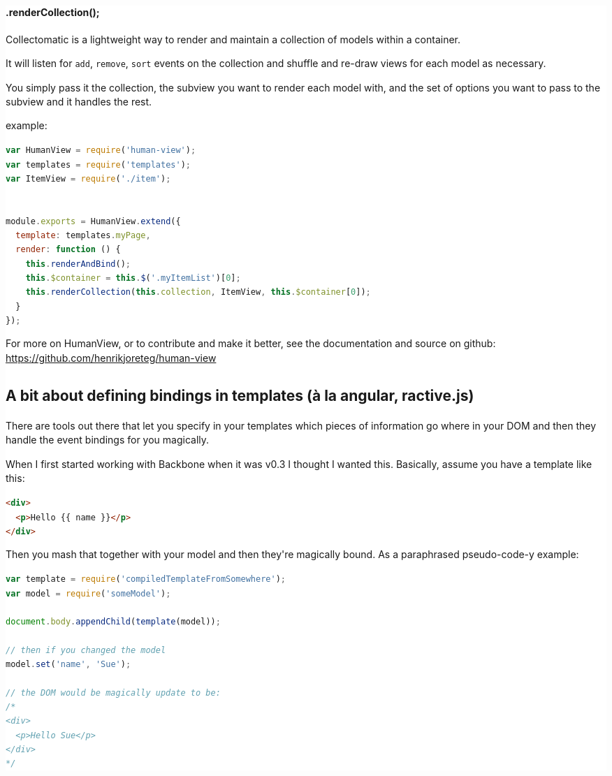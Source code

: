 #### .renderCollection(); 

Collectomatic is a lightweight way to render and maintain a collection of models within a container. 

It will listen for `add`, `remove`, `sort` events on the collection and shuffle and re-draw views for each model as necessary.

You simply pass it the collection, the subview you want to render each model with, and the set of options you want to pass to the subview and it handles the rest.

example:

```js
var HumanView = require('human-view');
var templates = require('templates');
var ItemView = require('./item');


module.exports = HumanView.extend({
  template: templates.myPage,
  render: function () {
    this.renderAndBind();
    this.$container = this.$('.myItemList')[0];
    this.renderCollection(this.collection, ItemView, this.$container[0]);
  }
});
```

For more on HumanView, or to contribute and make it better, see the documentation and source on github: https://github.com/henrikjoreteg/human-view


## A bit about defining bindings in templates (à la angular, ractive.js)

There are tools out there that let you specify in your templates which pieces of information go where in your DOM and then they handle the event bindings for you magically. 

When I first started working with Backbone when it was v0.3 I thought I wanted this. Basically, assume you have a template like this:

```html
<div>
  <p>Hello {{ name }}</p>
</div>
```

Then you mash that together with your model and then they're magically bound. As a paraphrased pseudo-code-y example:

```javascript
var template = require('compiledTemplateFromSomewhere');
var model = require('someModel');

document.body.appendChild(template(model));

// then if you changed the model
model.set('name', 'Sue');

// the DOM would be magically update to be:
/*
<div>
  <p>Hello Sue</p>
</div>
*/
```
